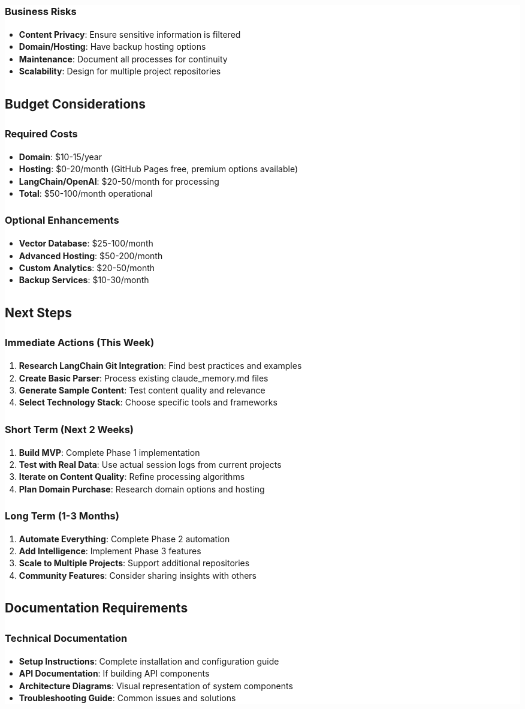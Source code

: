 ### Business Risks
- **Content Privacy**: Ensure sensitive information is filtered
- **Domain/Hosting**: Have backup hosting options
- **Maintenance**: Document all processes for continuity
- **Scalability**: Design for multiple project repositories

## Budget Considerations

### Required Costs
- **Domain**: $10-15/year
- **Hosting**: $0-20/month (GitHub Pages free, premium options available)
- **LangChain/OpenAI**: $20-50/month for processing
- **Total**: $50-100/month operational

### Optional Enhancements
- **Vector Database**: $25-100/month
- **Advanced Hosting**: $50-200/month
- **Custom Analytics**: $20-50/month
- **Backup Services**: $10-30/month

## Next Steps

### Immediate Actions (This Week)
1. **Research LangChain Git Integration**: Find best practices and examples
2. **Create Basic Parser**: Process existing claude_memory.md files
3. **Generate Sample Content**: Test content quality and relevance
4. **Select Technology Stack**: Choose specific tools and frameworks

### Short Term (Next 2 Weeks)
1. **Build MVP**: Complete Phase 1 implementation
2. **Test with Real Data**: Use actual session logs from current projects
3. **Iterate on Content Quality**: Refine processing algorithms
4. **Plan Domain Purchase**: Research domain options and hosting

### Long Term (1-3 Months)
1. **Automate Everything**: Complete Phase 2 automation
2. **Add Intelligence**: Implement Phase 3 features
3. **Scale to Multiple Projects**: Support additional repositories
4. **Community Features**: Consider sharing insights with others

## Documentation Requirements

### Technical Documentation
- **Setup Instructions**: Complete installation and configuration guide
- **API Documentation**: If building API components
- **Architecture Diagrams**: Visual representation of system components
- **Troubleshooting Guide**: Common issues and solutions
